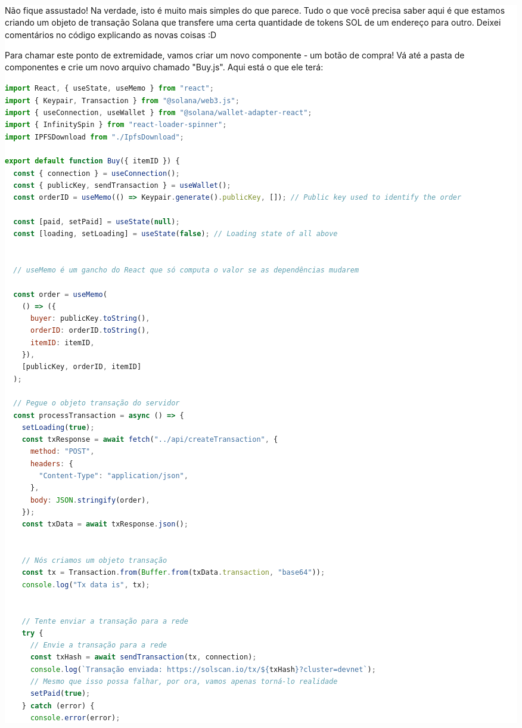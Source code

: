 ```jsx
```

Não fique assustado! Na verdade, isto é muito mais simples do que parece. Tudo o que você precisa saber aqui é que estamos criando um objeto de transação Solana que transfere uma certa quantidade de tokens SOL de um endereço para outro. Deixei comentários no código explicando as novas coisas :D

Para chamar este ponto de extremidade, vamos criar um novo componente - um botão de compra! Vá até a pasta de componentes e crie um novo arquivo chamado "Buy.js". Aqui está o que ele terá:


```jsx
import React, { useState, useMemo } from "react";
import { Keypair, Transaction } from "@solana/web3.js";
import { useConnection, useWallet } from "@solana/wallet-adapter-react";
import { InfinitySpin } from "react-loader-spinner";
import IPFSDownload from "./IpfsDownload";

export default function Buy({ itemID }) {
  const { connection } = useConnection();
  const { publicKey, sendTransaction } = useWallet();
  const orderID = useMemo(() => Keypair.generate().publicKey, []); // Public key used to identify the order

  const [paid, setPaid] = useState(null);
  const [loading, setLoading] = useState(false); // Loading state of all above


  // useMemo é um gancho do React que só computa o valor se as dependências mudarem

  const order = useMemo(
    () => ({
      buyer: publicKey.toString(),
      orderID: orderID.toString(),
      itemID: itemID,
    }),
    [publicKey, orderID, itemID]
  );

  // Pegue o objeto transação do servidor 
  const processTransaction = async () => {
    setLoading(true);
    const txResponse = await fetch("../api/createTransaction", {
      method: "POST",
      headers: {
        "Content-Type": "application/json",
      },
      body: JSON.stringify(order),
    });
    const txData = await txResponse.json();


    // Nós criamos um objeto transação
    const tx = Transaction.from(Buffer.from(txData.transaction, "base64"));
    console.log("Tx data is", tx);


    // Tente enviar a transação para a rede
    try {
      // Envie a transação para a rede
      const txHash = await sendTransaction(tx, connection);
      console.log(`Transação enviada: https://solscan.io/tx/${txHash}?cluster=devnet`);
      // Mesmo que isso possa falhar, por ora, vamos apenas torná-lo realidade
      setPaid(true);
    } catch (error) {
      console.error(error);
```